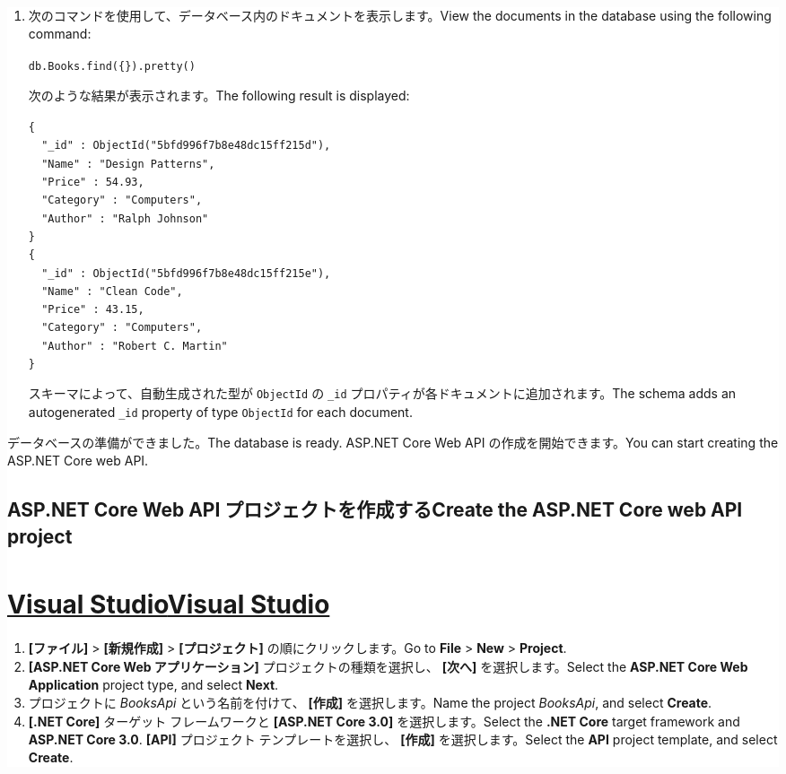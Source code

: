1. <span data-ttu-id="5d7c3-150">次のコマンドを使用して、データベース内のドキュメントを表示します。</span><span class="sxs-lookup"><span data-stu-id="5d7c3-150">View the documents in the database using the following command:</span></span>

   ```console
   db.Books.find({}).pretty()
   ```

   <span data-ttu-id="5d7c3-151">次のような結果が表示されます。</span><span class="sxs-lookup"><span data-stu-id="5d7c3-151">The following result is displayed:</span></span>

   ```console
   {
     "_id" : ObjectId("5bfd996f7b8e48dc15ff215d"),
     "Name" : "Design Patterns",
     "Price" : 54.93,
     "Category" : "Computers",
     "Author" : "Ralph Johnson"
   }
   {
     "_id" : ObjectId("5bfd996f7b8e48dc15ff215e"),
     "Name" : "Clean Code",
     "Price" : 43.15,
     "Category" : "Computers",
     "Author" : "Robert C. Martin"
   }
   ```

   <span data-ttu-id="5d7c3-152">スキーマによって、自動生成された型が `ObjectId` の `_id` プロパティが各ドキュメントに追加されます。</span><span class="sxs-lookup"><span data-stu-id="5d7c3-152">The schema adds an autogenerated `_id` property of type `ObjectId` for each document.</span></span>

<span data-ttu-id="5d7c3-153">データベースの準備ができました。</span><span class="sxs-lookup"><span data-stu-id="5d7c3-153">The database is ready.</span></span> <span data-ttu-id="5d7c3-154">ASP.NET Core Web API の作成を開始できます。</span><span class="sxs-lookup"><span data-stu-id="5d7c3-154">You can start creating the ASP.NET Core web API.</span></span>

## <a name="create-the-aspnet-core-web-api-project"></a><span data-ttu-id="5d7c3-155">ASP.NET Core Web API プロジェクトを作成する</span><span class="sxs-lookup"><span data-stu-id="5d7c3-155">Create the ASP.NET Core web API project</span></span>

# <a name="visual-studio"></a>[<span data-ttu-id="5d7c3-156">Visual Studio</span><span class="sxs-lookup"><span data-stu-id="5d7c3-156">Visual Studio</span></span>](#tab/visual-studio)

1. <span data-ttu-id="5d7c3-157">**[ファイル]** > **[新規作成]** > **[プロジェクト]** の順にクリックします。</span><span class="sxs-lookup"><span data-stu-id="5d7c3-157">Go to **File** > **New** > **Project**.</span></span>
1. <span data-ttu-id="5d7c3-158">**[ASP.NET Core Web アプリケーション]** プロジェクトの種類を選択し、 **[次へ]** を選択します。</span><span class="sxs-lookup"><span data-stu-id="5d7c3-158">Select the **ASP.NET Core Web Application** project type, and select **Next**.</span></span>
1. <span data-ttu-id="5d7c3-159">プロジェクトに *BooksApi* という名前を付けて、 **[作成]** を選択します。</span><span class="sxs-lookup"><span data-stu-id="5d7c3-159">Name the project *BooksApi*, and select **Create**.</span></span>
1. <span data-ttu-id="5d7c3-160">**[.NET Core]** ターゲット フレームワークと **[ASP.NET Core 3.0]** を選択します。</span><span class="sxs-lookup"><span data-stu-id="5d7c3-160">Select the **.NET Core** target framework and **ASP.NET Core 3.0**.</span></span> <span data-ttu-id="5d7c3-161">**[API]** プロジェクト テンプレートを選択し、 **[作成]** を選択します。</span><span class="sxs-lookup"><span data-stu-id="5d7c3-161">Select the **API** project template, and select **Create**.</span></span>
